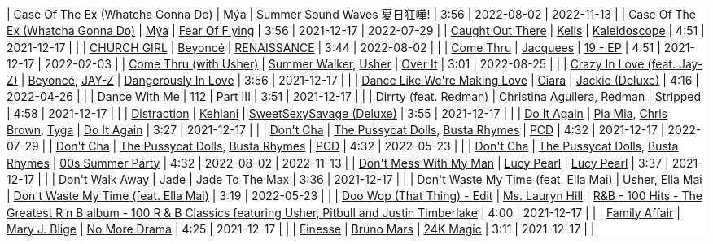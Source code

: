 | [Case Of The Ex \(Whatcha Gonna Do\)](https://open.spotify.com/track/1bmAr6AVBUsu77AC5TZVRx) | [Mýa](https://open.spotify.com/artist/6lHL3ubAMgSasKjNqKb8HF) | [Summer Sound Waves 夏日狂嘩!](https://open.spotify.com/album/7dKKBuYXrwYvbkbFOmwGHX) | 3:56 | 2022-08-02 | 2022-11-13 |
| [Case Of The Ex \(Whatcha Gonna Do\)](https://open.spotify.com/track/3G6hxSp260RzGw4sOiDOQ3) | [Mýa](https://open.spotify.com/artist/6lHL3ubAMgSasKjNqKb8HF) | [Fear Of Flying](https://open.spotify.com/album/6DOrJ531pbcGf3ZkrfayPD) | 3:56 | 2021-12-17 | 2022-07-29 |
| [Caught Out There](https://open.spotify.com/track/1nZkrUFLq265za9lofFO3p) | [Kelis](https://open.spotify.com/artist/0IF46mUS8NXjgHabxk2MCM) | [Kaleidoscope](https://open.spotify.com/album/2VQFbPduHKk3SAyczWfpok) | 4:51 | 2021-12-17 |  |
| [CHURCH GIRL](https://open.spotify.com/track/2mqTtvbKxH7SoEQ2oGAnsA) | [Beyoncé](https://open.spotify.com/artist/6vWDO969PvNqNYHIOW5v0m) | [RENAISSANCE](https://open.spotify.com/album/6FJxoadUE4JNVwWHghBwnb) | 3:44 | 2022-08-02 |  |
| [Come Thru](https://open.spotify.com/track/3BFrR2hemusNSuiuNWXUqO) | [Jacquees](https://open.spotify.com/artist/4tMm1dU6Gn04VAZ9ClHcIZ) | [19 \- EP](https://open.spotify.com/album/3N1TB3dK4eC44E92ByGJy6) | 4:51 | 2021-12-17 | 2022-02-03 |
| [Come Thru \(with Usher\)](https://open.spotify.com/track/3TTMUI5dFcbeNSDTTDY9M8) | [Summer Walker](https://open.spotify.com/artist/57LYzLEk2LcFghVwuWbcuS), [Usher](https://open.spotify.com/artist/23zg3TcAtWQy7J6upgbUnj) | [Over It](https://open.spotify.com/album/1qgJNWnPIeK9rx7hF8JCPK) | 3:01 | 2022-08-25 |  |
| [Crazy In Love \(feat\. Jay\-Z\)](https://open.spotify.com/track/5IVuqXILoxVWvWEPm82Jxr) | [Beyoncé](https://open.spotify.com/artist/6vWDO969PvNqNYHIOW5v0m), [JAY\-Z](https://open.spotify.com/artist/3nFkdlSjzX9mRTtwJOzDYB) | [Dangerously In Love](https://open.spotify.com/album/6oxVabMIqCMJRYN1GqR3Vf) | 3:56 | 2021-12-17 |  |
| [Dance Like We're Making Love](https://open.spotify.com/track/3biFdxByHgUhTbp2dG89zK) | [Ciara](https://open.spotify.com/artist/2NdeV5rLm47xAvogXrYhJX) | [Jackie \(Deluxe\)](https://open.spotify.com/album/1vxEYHEzZI2l1AyZOtVHKJ) | 4:16 | 2022-04-26 |  |
| [Dance With Me](https://open.spotify.com/track/6uRH1qMz30ZBwwUG0IYE5s) | [112](https://open.spotify.com/artist/7urq0VfqxEYEEiZUkebXT4) | [Part III](https://open.spotify.com/album/6QlbqTqKJt1UnuH3PLz9mb) | 3:51 | 2021-12-17 |  |
| [Dirrty \(feat\. Redman\)](https://open.spotify.com/track/59ZTxQo8rBycIXPLUIKvE2) | [Christina Aguilera](https://open.spotify.com/artist/1l7ZsJRRS8wlW3WfJfPfNS), [Redman](https://open.spotify.com/artist/7xTKLpo7UCzXSnlH7fOIoM) | [Stripped](https://open.spotify.com/album/2USigX9DhGuAini71XZEEK) | 4:58 | 2021-12-17 |  |
| [Distraction](https://open.spotify.com/track/1cAL4sFzXXRMbpZnTPa7Zi) | [Kehlani](https://open.spotify.com/artist/0cGUm45nv7Z6M6qdXYQGTX) | [SweetSexySavage \(Deluxe\)](https://open.spotify.com/album/32jei6omhyLZDCg8Ijvoym) | 3:55 | 2021-12-17 |  |
| [Do It Again](https://open.spotify.com/track/72Bz4ciRZPBcVSw0nrZDHi) | [Pia Mia](https://open.spotify.com/artist/1BhWF9W2PngtPSyobKg0rP), [Chris Brown](https://open.spotify.com/artist/7bXgB6jMjp9ATFy66eO08Z), [Tyga](https://open.spotify.com/artist/5LHRHt1k9lMyONurDHEdrp) | [Do It Again](https://open.spotify.com/album/3kBBntDYL62xlqgnulskwv) | 3:27 | 2021-12-17 |  |
| [Don't Cha](https://open.spotify.com/track/0BxfFnk0YzONqvmrkO0QrB) | [The Pussycat Dolls](https://open.spotify.com/artist/6wPhSqRtPu1UhRCDX5yaDJ), [Busta Rhymes](https://open.spotify.com/artist/1YfEcTuGvBQ8xSD1f53UnK) | [PCD](https://open.spotify.com/album/53zV9rZ5yfWgigsmuJtYpG) | 4:32 | 2021-12-17 | 2022-07-29 |
| [Don't Cha](https://open.spotify.com/track/1gZ7i4qxXkHZb1r6eioaAP) | [The Pussycat Dolls](https://open.spotify.com/artist/6wPhSqRtPu1UhRCDX5yaDJ), [Busta Rhymes](https://open.spotify.com/artist/1YfEcTuGvBQ8xSD1f53UnK) | [PCD](https://open.spotify.com/album/5x8e8UcCeOgrOzSnDGuPye) | 4:32 | 2022-05-23 |  |
| [Don't Cha](https://open.spotify.com/track/3dacXiJhQlGFSzN6VEQd05) | [The Pussycat Dolls](https://open.spotify.com/artist/6wPhSqRtPu1UhRCDX5yaDJ), [Busta Rhymes](https://open.spotify.com/artist/1YfEcTuGvBQ8xSD1f53UnK) | [00s Summer Party](https://open.spotify.com/album/5HiVlBECqKD3l3P5OftEHi) | 4:32 | 2022-08-02 | 2022-11-13 |
| [Don't Mess With My Man](https://open.spotify.com/track/2J2hVpwVV25EK8Bvd3OgCK) | [Lucy Pearl](https://open.spotify.com/artist/0OUXTnqjvTg4iZ7Lhq6vv7) | [Lucy Pearl](https://open.spotify.com/album/5cT0D5QzJo8coTaeT4OynR) | 3:37 | 2021-12-17 |  |
| [Don't Walk Away](https://open.spotify.com/track/7tsRp7QKUBp6hc9bth0h7x) | [Jade](https://open.spotify.com/artist/7ypgj95aGInvJMJbMv78wB) | [Jade To The Max](https://open.spotify.com/album/2EwwOSHl7oOX1vyjQBx4Zc) | 3:36 | 2021-12-17 |  |
| [Don't Waste My Time \(feat\. Ella Mai\)](https://open.spotify.com/track/3Ey11v2aiX14s4wBaYbhlp) | [Usher](https://open.spotify.com/artist/23zg3TcAtWQy7J6upgbUnj), [Ella Mai](https://open.spotify.com/artist/7HkdQ0gt53LP4zmHsL0nap) | [Don't Waste My Time \(feat\. Ella Mai\)](https://open.spotify.com/album/2veUi52T9SqSvwXJYd5aIT) | 3:19 | 2022-05-23 |  |
| [Doo Wop \(That Thing\) \- Edit](https://open.spotify.com/track/0YfNXMKlh46m6aAhHOrmls) | [Ms\. Lauryn Hill](https://open.spotify.com/artist/2Mu5NfyYm8n5iTomuKAEHl) | [R&B \- 100 Hits \- The Greatest R n B album \- 100 R & B Classics featuring Usher, Pitbull and Justin Timberlake](https://open.spotify.com/album/0QhwxYDUougJiVDtyN4Lhm) | 4:00 | 2021-12-17 |  |
| [Family Affair](https://open.spotify.com/track/3aw9iWUQ3VrPQltgwvN9Xu) | [Mary J\. Blige](https://open.spotify.com/artist/1XkoF8ryArs86LZvFOkbyr) | [No More Drama](https://open.spotify.com/album/5QJmKwPveBV4IwLlo4OcG4) | 4:25 | 2021-12-17 |  |
| [Finesse](https://open.spotify.com/track/5XMkENs3GfeRza8MfVAhjK) | [Bruno Mars](https://open.spotify.com/artist/0du5cEVh5yTK9QJze8zA0C) | [24K Magic](https://open.spotify.com/album/4PgleR09JVnm3zY1fW3XBA) | 3:11 | 2021-12-17 |  |